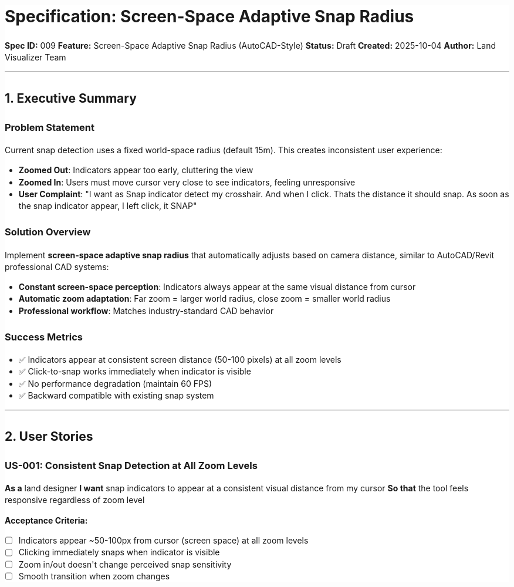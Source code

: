 # Specification: Screen-Space Adaptive Snap Radius

**Spec ID:** 009
**Feature:** Screen-Space Adaptive Snap Radius (AutoCAD-Style)
**Status:** Draft
**Created:** 2025-10-04
**Author:** Land Visualizer Team

---

## 1. Executive Summary

### Problem Statement
Current snap detection uses a fixed world-space radius (default 15m). This creates inconsistent user experience:
- **Zoomed Out**: Indicators appear too early, cluttering the view
- **Zoomed In**: Users must move cursor very close to see indicators, feeling unresponsive
- **User Complaint**: "I want as Snap indicator detect my crosshair. And when I click. Thats the distance it should snap. As soon as the snap indicator appear, I left click, it SNAP"

### Solution Overview
Implement **screen-space adaptive snap radius** that automatically adjusts based on camera distance, similar to AutoCAD/Revit professional CAD systems:
- **Constant screen-space perception**: Indicators always appear at the same visual distance from cursor
- **Automatic zoom adaptation**: Far zoom = larger world radius, close zoom = smaller world radius
- **Professional workflow**: Matches industry-standard CAD behavior

### Success Metrics
- ✅ Indicators appear at consistent screen distance (50-100 pixels) at all zoom levels
- ✅ Click-to-snap works immediately when indicator is visible
- ✅ No performance degradation (maintain 60 FPS)
- ✅ Backward compatible with existing snap system

---

## 2. User Stories

### US-001: Consistent Snap Detection at All Zoom Levels
**As a** land designer
**I want** snap indicators to appear at a consistent visual distance from my cursor
**So that** the tool feels responsive regardless of zoom level

**Acceptance Criteria:**
- [ ] Indicators appear ~50-100px from cursor (screen space) at all zoom levels
- [ ] Clicking immediately snaps when indicator is visible
- [ ] Zoom in/out doesn't change perceived snap sensitivity
- [ ] Smooth transition when zoom changes
